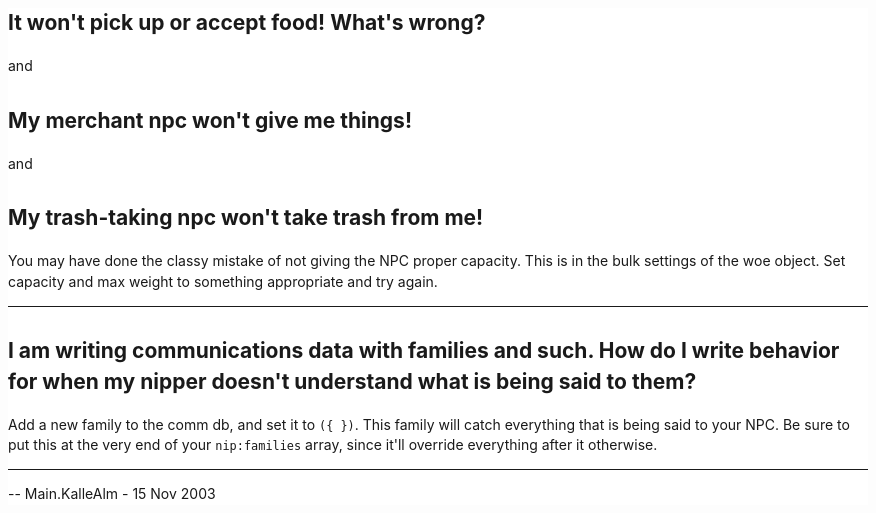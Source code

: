 ## It won\'t pick up or accept food! What\'s wrong?

and

## My merchant npc won\'t give me things!

and

## My trash-taking npc won\'t take trash from me!

You may have done the classy mistake of not giving the NPC proper
capacity. This is in the bulk settings of the woe object. Set capacity
and max weight to something appropriate and try again.

------------------------------------------------------------------------

## I am writing communications data with families and such. How do I write behavior for when my nipper doesn\'t understand what is being said to them?

Add a new family to the comm db, and set it to `({ })`. This family will
catch everything that is being said to your NPC. Be sure to put this at
the very end of your `nip:families` array, since it\'ll override
everything after it otherwise.

------------------------------------------------------------------------

\-- Main.KalleAlm - 15 Nov 2003
